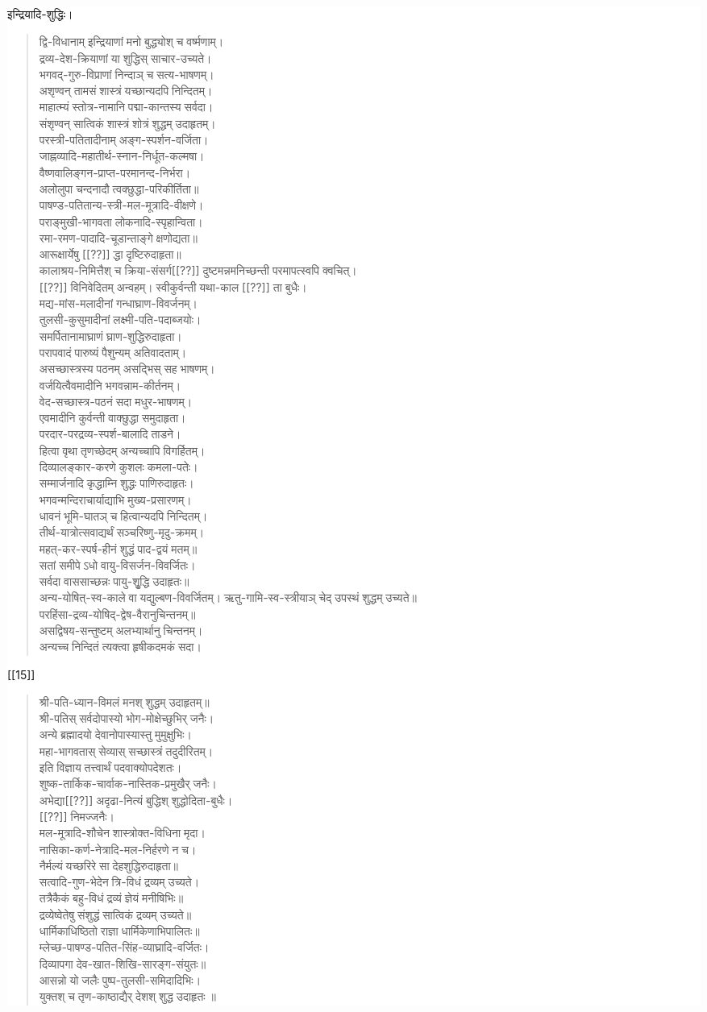 इन्द्रियादि-शुद्धिः।

> द्वि-विधानाम् इन्द्रियाणां मनो बुद्ध्योश् च वर्ष्मणाम्।  
द्रव्य-देश-क्रियाणां या शुद्धिस् साचार-उच्यते।  
भगवद्-गुरु-विप्राणां निन्दाञ् च सत्य-भाषणम्।  
अशृण्वन् तामसं शास्त्रं यच्छान्यदपि निन्दितम्।  
माहात्म्यं स्तोत्र-नामानि पद्मा-कान्तस्य सर्वदा।  
संशृण्वन् सात्विकं शास्त्रं शोत्रं शुद्धम् उदाहृतम्।  
परस्त्री-पतितादीनाम् अङ्ग-स्पर्शन-वर्जिता।  
जाह्नव्यादि-महातीर्थ-स्नान-निर्धूत-कल्मषा।  
वैष्णवालिङ्गन-प्राप्त-परमानन्द-निर्भरा।  
अलोलुपा चन्दनादौ त्वक्छुद्धा-परिकीर्तिता॥  
पाषण्ड-पतितान्य-स्त्री-मल-मूत्रादि-वीक्षणे।  
पराङ्मुखी-भागवता लोकनादि-स्पृहान्विता।  
रमा-रमण-पादादि-चूडान्ताङ्गे क्षणोद्यता॥  
आरूक्षार्येषु [[??]] द्धा दृष्टिरुदाहृता॥  
कालाश्रय-निमित्तैश् च क्रिया-संसर्ग[[??]] 
दुष्टमन्नमनिच्छन्ती परमापत्स्वपि क्वचित्।  
[[??]] विनिवेदितम् अन्वहम्। 
स्वीकुर्वन्ती यथा-काल [[??]] ता बुधैः।  
मद्य-मांस-मलादीनां गन्धाघ्राण-विवर्जनम्।  
तुलसी-कुसुमादीनां लक्ष्मी-पति-पदाब्जयोः।  
समर्पितानामाघ्राणं घ्राण-शुद्धिरुदाहृता।  
परापवादं पारुष्यं पैशुन्यम् अतिवादताम्।  
असच्छास्त्रस्य पठनम् असद्भिस् सह भाषणम्।  
वर्जयित्वैवमादीनि भगवन्नाम-कीर्तनम्।  
वेद-सच्छास्त्र-पठनं सदा मधुर-भाषणम्।  
एवमादीनि कुर्वन्ती वाक्छुद्धा समुदाहृता।  
परदार-परद्रव्य-स्पर्श-बालादि ताडने।  
हित्वा वृथा तृणच्छेदम् अन्यच्चापि विगर्हितम्।  
दिव्यालङ्कार-करणे कुशलः कमला-पतेः।  
सम्मार्जनादि कृद्धाम्नि शुद्धः पाणिरुदाहृतः।  
भगवन्मन्दिराचार्याद्याभि मुख्य-प्रसारणम्।  
धावनं भूमि-घातञ् च हित्वान्यदपि निन्दितम्।  
तीर्थ-यात्रोत्सवाद्यर्थं सञ्चरिष्णु-मृदु-क्रमम्।  
महत्-कर-स्पर्ष-हीनं शुद्धं पाद-द्वयं मतम्॥  
सतां समीपे ऽधो वायु-विसर्जन-विवर्जितः।  
सर्वदा वाससाच्छन्नः पायु-शुृद्धि उदाहृतः॥  
अन्य-योषित्-स्व-काले वा यद्युल्बण-विवर्जितम्। 
ऋतु-गामि-स्व-स्त्रीयाञ् चेद् उपस्थं शुद्धम् उच्यते॥  
परहिंसा-द्रव्य-योषिद्-द्वेष-वैरानुचिन्तनम्॥  
असद्विषय-सन्तुष्टम् अलभ्यार्थानु चिन्तनम्।  
अन्यच्च निन्दितं त्यक्त्वा हृषीकदमकं सदा।

[[15]]

> श्री-पति-ध्यान-विमलं मनश् शुद्धम् उदाहृतम्॥  
श्री-पतिस् सर्वदोपास्यो भोग-मोक्षेच्छुभिर् जनैः।  
अन्ये ब्रह्मादयो देवानोपास्यास्तु मुमुक्षुभिः।  
महा-भागवतास् सेव्यास् सच्छास्त्रं तदुदीरितम्।  
इति विज्ञाय तत्त्वार्थं पदवाक्योपदेशतः।  
शुष्क-तार्किक-चार्वाक-नास्तिक-प्रमुखैर् जनैः।  
अभेद्या[[??]] अदृढा-नित्यं बुद्धिश् शुद्धोदिता-बुधैः।  
[[??]] निमज्जनैः।  
मल-मूत्रादि-शौचेन शास्त्रोक्त-विधिना मृदा।  
नासिका-कर्ण-नेत्रादि-मल-निर्हरणे न च।  
नैर्मल्यं यच्छरिरे सा देहशुद्धिरुदाहृता॥  
सत्वादि-गुण-भेदेन त्रि-विधं द्रव्यम् उच्यते।  
तत्रैकैकं बहु-विधं द्रव्यं ज्ञेयं मनीषिभिः॥  
द्रव्येष्वेतेषु संशुद्धं सात्विकं द्रव्यम् उच्यते॥  
धार्मिकाधिष्ठितो राज्ञा धार्मिकेणाभिपालितः॥  
म्लेच्छ-पाषण्ड-पतित-सिंह-व्याघ्रादि-वर्जितः।  
दिव्यापगा देव-खात-शिखि-सारङ्ग-संयुतः॥  
आसन्नो यो जलैः पुष्प-तुलसी-समिदादिभिः।  
युक्तश् च तृण-काष्ठाद्यैर् देशश् शुद्ध उदाहृतः ॥  